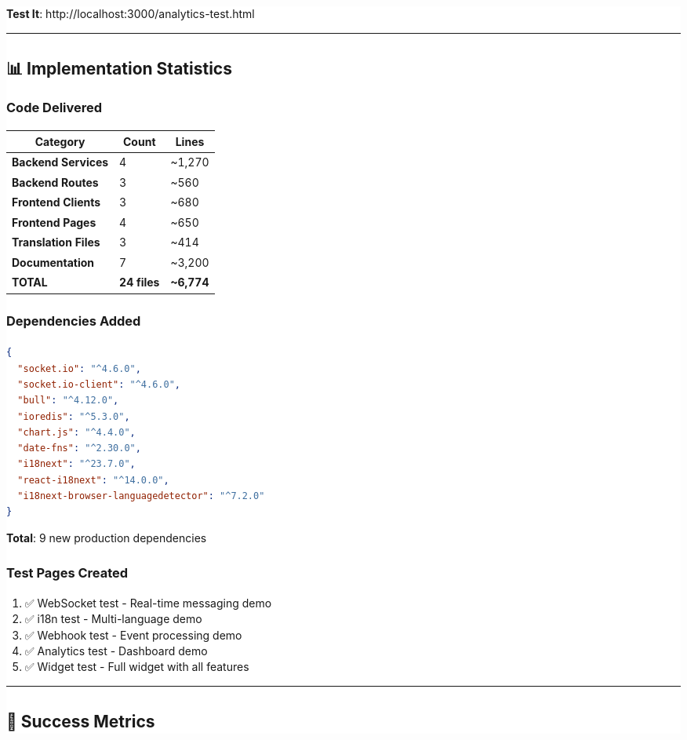 **Test It**: http://localhost:3000/analytics-test.html

---

## 📊 Implementation Statistics

### Code Delivered

| Category | Count | Lines |
|----------|-------|-------|
| **Backend Services** | 4 | ~1,270 |
| **Backend Routes** | 3 | ~560 |
| **Frontend Clients** | 3 | ~680 |
| **Frontend Pages** | 4 | ~650 |
| **Translation Files** | 3 | ~414 |
| **Documentation** | 7 | ~3,200 |
| **TOTAL** | **24 files** | **~6,774** |

### Dependencies Added

```json
{
  "socket.io": "^4.6.0",
  "socket.io-client": "^4.6.0",
  "bull": "^4.12.0",
  "ioredis": "^5.3.0",
  "chart.js": "^4.4.0",
  "date-fns": "^2.30.0",
  "i18next": "^23.7.0",
  "react-i18next": "^14.0.0",
  "i18next-browser-languagedetector": "^7.2.0"
}
```

**Total**: 9 new production dependencies

### Test Pages Created

1. ✅ WebSocket test - Real-time messaging demo
2. ✅ i18n test - Multi-language demo
3. ✅ Webhook test - Event processing demo
4. ✅ Analytics test - Dashboard demo
5. ✅ Widget test - Full widget with all features

---

## 🎯 Success Metrics
